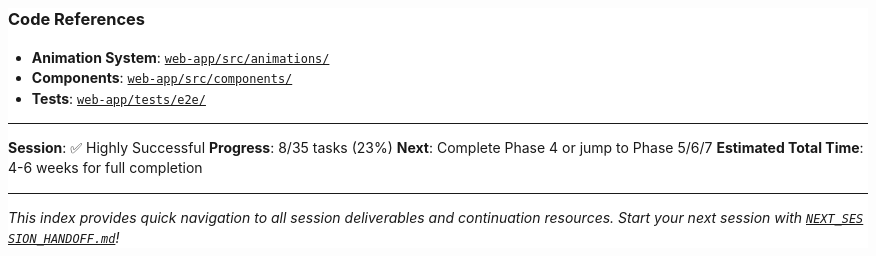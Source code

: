### Code References
- **Animation System**: [`web-app/src/animations/`](../web-app/src/animations/)
- **Components**: [`web-app/src/components/`](../web-app/src/components/)
- **Tests**: [`web-app/tests/e2e/`](../web-app/tests/e2e/)

---

**Session**: ✅ Highly Successful
**Progress**: 8/35 tasks (23%)
**Next**: Complete Phase 4 or jump to Phase 5/6/7
**Estimated Total Time**: 4-6 weeks for full completion

---

*This index provides quick navigation to all session deliverables and continuation resources. Start your next session with [`NEXT_SESSION_HANDOFF.md`](NEXT_SESSION_HANDOFF.md:1)!*
